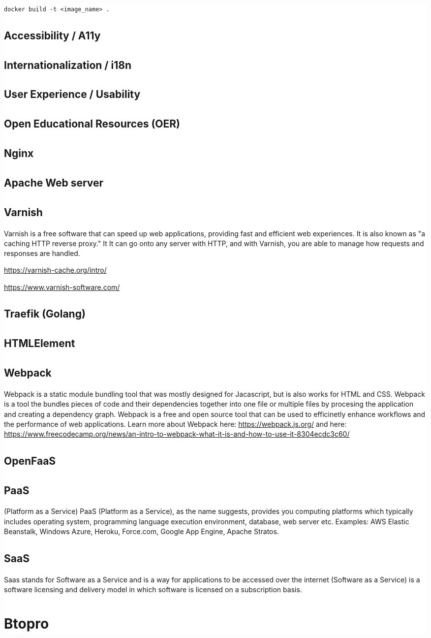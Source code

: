 ```docker build -t <image_name> .```
## Accessibility / A11y

## Internationalization / i18n


## User Experience / Usability


## Open Educational Resources (OER)


## Nginx


## Apache Web server


## Varnish

Varnish is a free software that can speed up web applications, providing fast and efficient web experiences. It is also known as "a caching HTTP reverse proxy." It  It can go onto any server with HTTP, and with Varnish, you are able to manage how requests and responses are handled.

https://varnish-cache.org/intro/

https://www.varnish-software.com/

## Traefik (Golang)


## HTMLElement


## Webpack
Webpack is a static module bundling tool that was mostly designed for Jacascript, but is also works for HTML and CSS. Webpack is a tool the bundles pieces of code and their dependencies together into one file or multiple files by procesing the application and creating a dependency graph.  Webpack is a free and open source tool that can be used to efficinetly enhance workflows and the performance of web applications. Learn more about Webpack here: https://webpack.js.org/ and here: https://www.freecodecamp.org/news/an-intro-to-webpack-what-it-is-and-how-to-use-it-8304ecdc3c60/



## OpenFaaS


## PaaS
(Platform as a Service) 
PaaS (Platform as a Service), as the name suggests, provides you computing platforms which typically includes operating system, programming language execution environment, database, web server etc. Examples: AWS Elastic Beanstalk, Windows Azure, Heroku, Force.com, Google App Engine, Apache Stratos.

## SaaS
Saas stands for Software as a Service and is a way for applications to be accessed over the internet
(Software as a Service) is a software licensing and delivery model in which software is licensed on a subscription basis.

# Btopro

